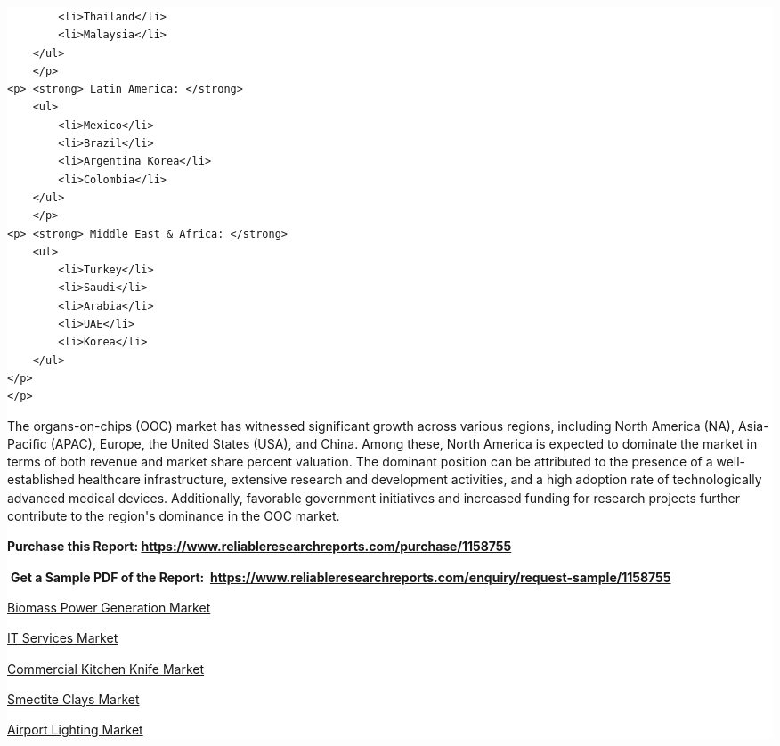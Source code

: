             <li>Thailand</li>
            <li>Malaysia</li>
        </ul>
        </p> 
    <p> <strong> Latin America: </strong>
        <ul>
            <li>Mexico</li>
            <li>Brazil</li>
            <li>Argentina Korea</li>
            <li>Colombia</li>
        </ul>
        </p> 
    <p> <strong> Middle East & Africa: </strong>
        <ul>
            <li>Turkey</li>
            <li>Saudi</li>
            <li>Arabia</li>
            <li>UAE</li>
            <li>Korea</li>
        </ul>
    </p>
    </p>
<p><p>The organs-on-chips (OOC) market has witnessed significant growth across various regions, including North America (NA), Asia-Pacific (APAC), Europe, the United States (USA), and China. Among these, North America is expected to dominate the market in terms of both revenue and market share percent valuation. The dominant position can be attributed to the presence of a well-established healthcare infrastructure, extensive research and development activities, and a high adoption rate of technologically advanced medical devices. Additionally, favorable government initiatives and increased funding for research projects further contribute to the region's dominance in the OOC market.</p></p>
<p><strong>Purchase this Report: <a href="https://www.reliableresearchreports.com/purchase/1158755">https://www.reliableresearchreports.com/purchase/1158755</a></strong></p>
<p>&nbsp;<strong>Get a Sample PDF of the Report:&nbsp;&nbsp;<a href="https://www.reliableresearchreports.com/enquiry/request-sample/1158755">https://www.reliableresearchreports.com/enquiry/request-sample/1158755</a></strong></p>
<p><strong></strong></p>
<p><p><a href="https://www.linkedin.com/pulse/biomass-power-generation-market-challenges-opportunities-xpkqe/">Biomass Power Generation Market</a></p><p><a href="https://medium.com/@pinkierau1998/it-services-market-size-growth-forecast-2023-2030-bbd19a341deb">IT Services Market</a></p><p><a href="https://www.linkedin.com/pulse/decoding-commercial-kitchen-knife-market-deep-dive-latest-ks6zf/">Commercial Kitchen Knife Market</a></p><p><a href="https://www.linkedin.com/pulse/smectite-clays-market-research-report-unlocks-analysis-vgdxe/">Smectite Clays Market</a></p><p><a href="https://medium.com/@randallbode/airport-lighting-market-size-growth-forecast-2023-2030-0929a303c116">Airport Lighting Market</a></p></p>